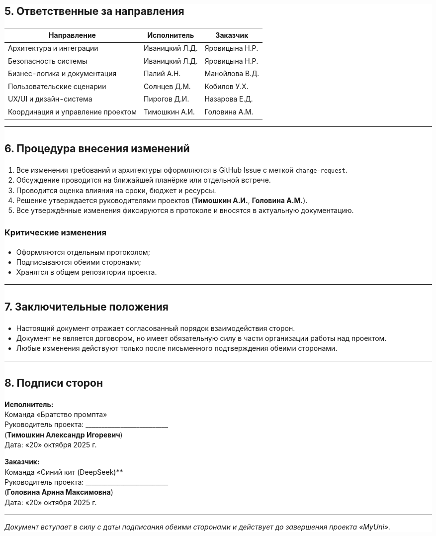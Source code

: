 
## 5. Ответственные за направления

| Направление | Исполнитель | Заказчик |
|--------------|--------------|-----------|
| Архитектура и интеграции | Иваницкий Л.Д. | Яровицына Н.Р. |
| Безопасность системы | Иваницкий Л.Д. | Яровицына Н.Р. |
| Бизнес-логика и документация | Палий А.Н. | Манойлова В.Д. |
| Пользовательские сценарии | Солнцев Д.М. | Кобилов У.Х. |
| UX/UI и дизайн-система | Пирогов Д.И. | Назарова Е.Д. |
| Координация и управление проектом | Тимошкин А.И. | Головина А.М. |

---

## 6. Процедура внесения изменений

1. Все изменения требований и архитектуры оформляются в GitHub Issue с меткой `change-request`.  
2. Обсуждение проводится на ближайшей планёрке или отдельной встрече.  
3. Проводится оценка влияния на сроки, бюджет и ресурсы.  
4. Решение утверждается руководителями проектов (**Тимошкин А.И.**, **Головина А.М.**).  
5. Все утверждённые изменения фиксируются в протоколе и вносятся в актуальную документацию.  

### Критические изменения

- Оформляются отдельным протоколом;  
- Подписываются обеими сторонами;  
- Хранятся в общем репозитории проекта.

---

## 7. Заключительные положения

- Настоящий документ отражает согласованный порядок взаимодействия сторон.  
- Документ не является договором, но имеет обязательную силу в части организации работы над проектом.  
- Любые изменения действуют только после письменного подтверждения обеими сторонами.  

---

## 8. Подписи сторон

**Исполнитель:**  
Команда «Братство промпта»  
Руководитель проекта: __________________________  
(**Тимошкин Александр Игоревич**)  
Дата: «20» октября 2025 г.

**Заказчик:**  
Команда «Синий кит (DeepSeek)**  
Руководитель проекта: __________________________  
(**Головина Арина Максимовна**)  
Дата: «20» октября 2025 г.

---

_Документ вступает в силу с даты подписания обеими сторонами и действует до завершения проекта «MyUni»._
